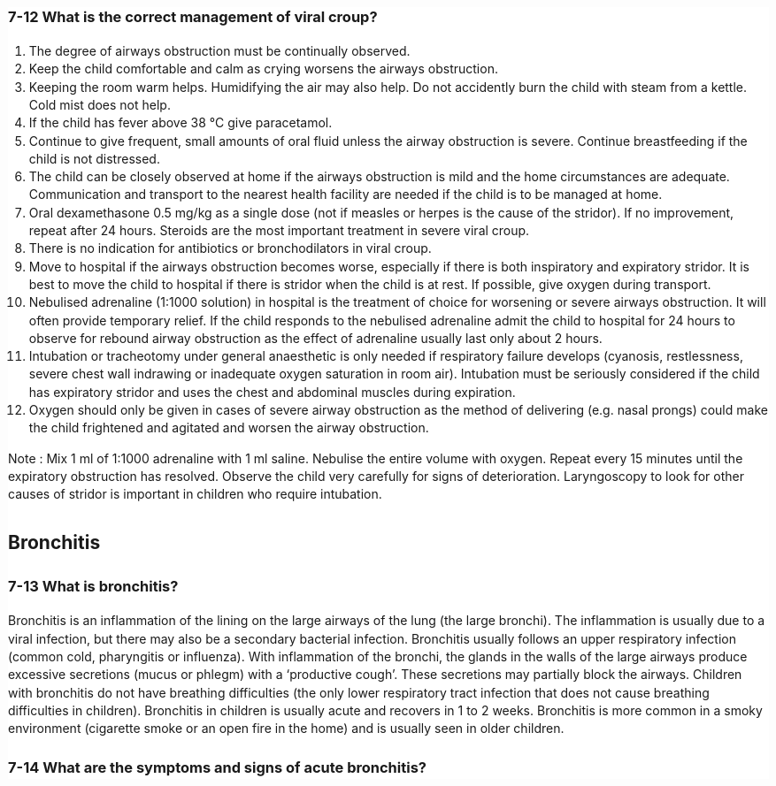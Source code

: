 ### 7-12 What is the correct management of viral croup?

1.	The degree of airways obstruction must be continually observed.
1.	Keep the child comfortable and calm as crying worsens the airways obstruction.
1.	Keeping the room warm helps. Humidifying the air may also help. Do not accidently burn the child with steam from a kettle. Cold mist does not help.
1.	If the child has fever above 38 °C give paracetamol.
1.	Continue to give frequent, small amounts of oral fluid unless the airway obstruction is severe. Continue breastfeeding if the child is not distressed. 
1.	The child can be closely observed at home if the airways obstruction is mild and the home circumstances are adequate. Communication and transport to the nearest health facility are needed if the child is to be managed at home.
1.	Oral dexamethasone 0.5 mg/kg as a single dose (not if measles or herpes is the cause of the stridor). If no improvement, repeat after 24 hours. Steroids are the most important treatment in severe viral croup.
1.	There is no indication for antibiotics or bronchodilators in viral croup.
1.	Move to hospital if the airways obstruction becomes worse, especially if there is both inspiratory and expiratory stridor. It is best to move the child to hospital if there is stridor when the child is at rest. If possible, give oxygen during transport.
1.	Nebulised adrenaline (1:1000 solution) in hospital is the treatment of choice for worsening or severe airways obstruction. It will often provide temporary relief. If the child responds to the nebulised adrenaline admit the child to hospital for 24 hours to observe for rebound airway obstruction as the effect of adrenaline usually last only about 2 hours.
1.	Intubation or tracheotomy under general anaesthetic is only needed if respiratory failure develops (cyanosis, restlessness, severe chest wall indrawing or inadequate oxygen saturation in room air). Intubation must be seriously considered if the child has expiratory stridor and uses the chest and abdominal muscles during expiration.
1.	Oxygen should only be given in cases of severe airway obstruction as the method of delivering (e.g. nasal prongs) could make the child frightened and agitated and worsen the airway obstruction.

Note
:	Mix 1 ml of 1:1000 adrenaline with 1 ml saline. Nebulise the entire volume with oxygen. Repeat every 15 minutes until the expiratory obstruction has resolved. Observe the child very carefully for signs of deterioration. Laryngoscopy to look for other causes of stridor is important in children who require intubation.

## Bronchitis

### 7-13 What is bronchitis?

Bronchitis is an inflammation of the lining on the large airways of the lung (the large bronchi). The inflammation is usually due to a viral infection, but there may also be a secondary bacterial infection. Bronchitis usually follows an upper respiratory infection (common cold, pharyngitis or influenza). With inflammation of the bronchi, the glands in the walls of the large airways produce excessive secretions (mucus or phlegm) with a ‘productive cough’. These secretions may partially block the airways. Children with bronchitis do not have breathing difficulties (the only lower respiratory tract infection that does not cause breathing difficulties in children). Bronchitis in children is usually acute and recovers in 1 to 2 weeks. Bronchitis is more common in a smoky environment (cigarette smoke or an open fire in the home) and is usually seen in older children.

### 7-14 What are the symptoms and signs of acute bronchitis?

